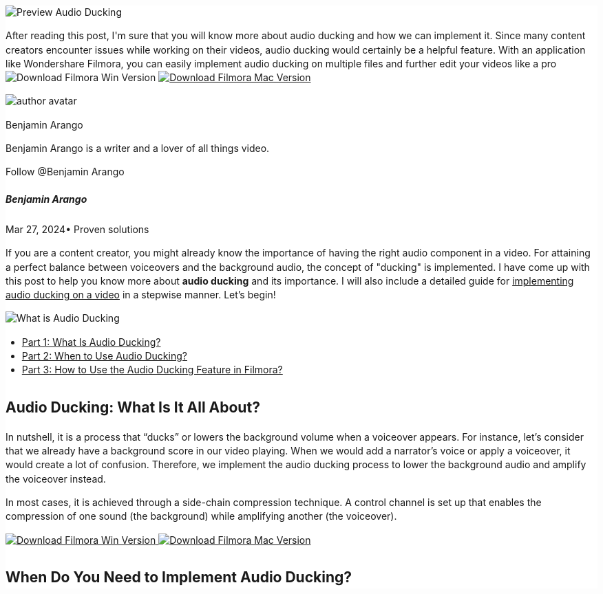 ![Preview Audio Ducking](https://images.wondershare.com/filmora/article-images/preview-audio-ducking.jpg)

After reading this post, I'm sure that you will know more about audio ducking and how we can implement it. Since many content creators encounter issues while working on their videos, audio ducking would certainly be a helpful feature. With an application like Wondershare Filmora, you can easily implement audio ducking on multiple files and further edit your videos like a pro![![Download Filmora Win Version](https://images.wondershare.com/filmora/guide/download-btn-win.jpg) ](https://tools.techidaily.com/wondershare/filmora/download/) [![Download Filmora Mac Version](https://images.wondershare.com/filmora/guide/download-btn-mac.jpg) ](https://tools.techidaily.com/wondershare/filmora/download/)

![author avatar](https://images.wondershare.com/filmora/article-images/benjamin-arango-author.jpg)

Benjamin Arango

Benjamin Arango is a writer and a lover of all things video.

Follow @Benjamin Arango

##### Benjamin Arango

 Mar 27, 2024• Proven solutions

If you are a content creator, you might already know the importance of having the right audio component in a video. For attaining a perfect balance between voiceovers and the background audio, the concept of "ducking" is implemented. I have come up with this post to help you know more about **audio ducking** and its importance. I will also include a detailed guide for [implementing audio ducking on a video](https://tools.techidaily.com/wondershare/filmora/download/) in a stepwise manner. Let’s begin!

![What is Audio Ducking](https://images.wondershare.com/filmora/article-images/what-is-audio-ducking.jpg)

* [Part 1: What Is Audio Ducking?](#part1)
* [Part 2: When to Use Audio Ducking?](#part2)
* [Part 3: How to Use the Audio Ducking Feature in Filmora?](#part3)

## Audio Ducking: What Is It All About?

In nutshell, it is a process that “ducks” or lowers the background volume when a voiceover appears. For instance, let’s consider that we already have a background score in our video playing. When we would add a narrator’s voice or apply a voiceover, it would create a lot of confusion. Therefore, we implement the audio ducking process to lower the background audio and amplify the voiceover instead.

In most cases, it is achieved through a side-chain compression technique. A control channel is set up that enables the compression of one sound (the background) while amplifying another (the voiceover).

[![Download Filmora Win Version](https://images.wondershare.com/filmora/guide/download-btn-win.jpg) ](https://tools.techidaily.com/wondershare/filmora/download/) [![Download Filmora Mac Version](https://images.wondershare.com/filmora/guide/download-btn-mac.jpg) ](https://tools.techidaily.com/wondershare/filmora/download/)

## When Do You Need to Implement Audio Ducking?
